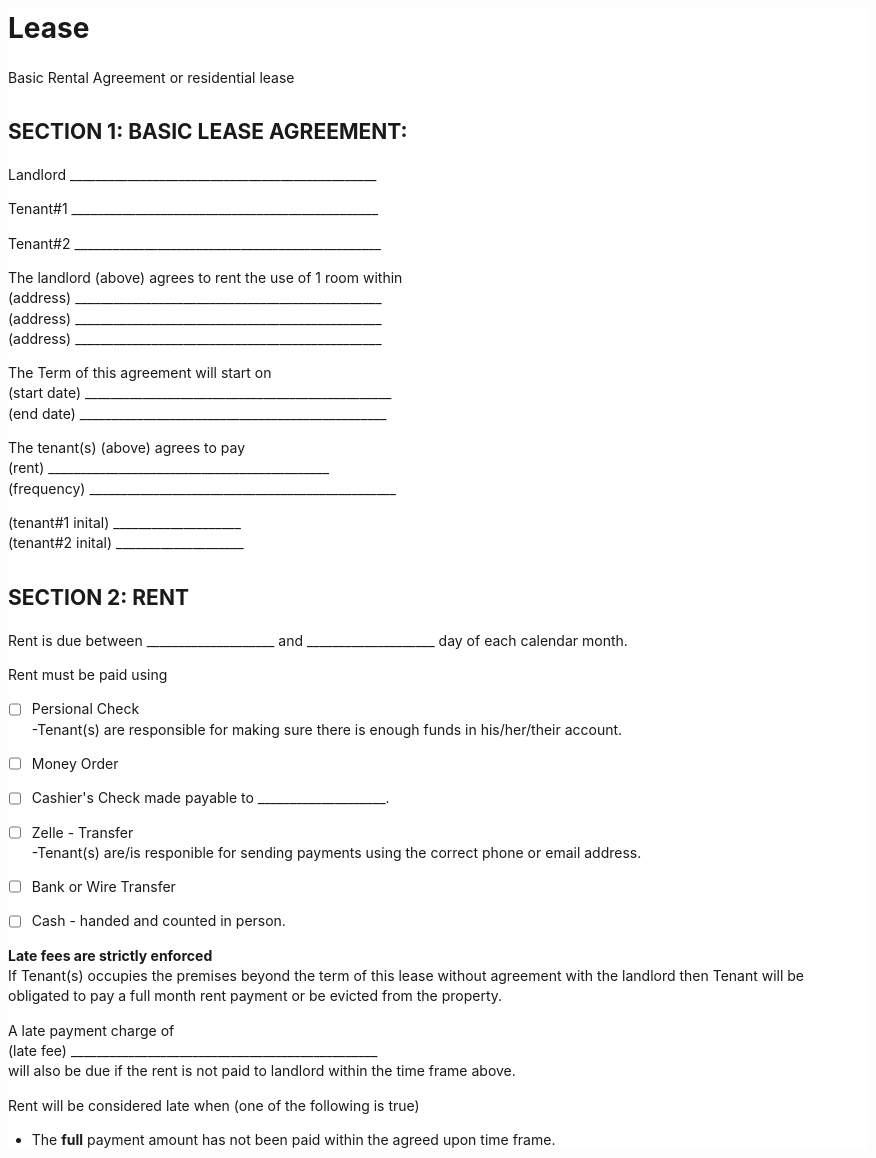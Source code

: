 

# Lease

Basic Rental Agreement or residential lease

## SECTION 1: BASIC LEASE AGREEMENT:

Landlord ________________________________________________  

Tenant#1 ________________________________________________  

Tenant#2 ________________________________________________  


The landlord (above) agrees to rent the use of 1 room within  
(address) ________________________________________________  
(address) ________________________________________________  
(address) ________________________________________________  

The Term of this agreement will start on  
(start date) ________________________________________________   
(end date)   ________________________________________________  

The tenant(s) (above) agrees to pay  
(rent) ____________________________________________  
(frequency) ________________________________________________  

(tenant#1 inital) ____________________   
(tenant#2 inital) ____________________  

## SECTION 2: RENT

Rent is due between ____________________  and ____________________   day of each calendar month.

Rent must be paid using  
- [ ] Persional Check  
        -Tenant(s) are responsible for making sure there is enough funds in his/her/their account.
- [ ] Money Order  
- [ ] Cashier's Check made payable to ____________________.  
- [ ] Zelle - Transfer   
        -Tenant(s) are/is responible for sending payments using the correct phone or email address.
- [ ] Bank or Wire Transfer
- [ ] Cash - handed and counted in person.


**Late fees are strictly enforced**  
If Tenant(s) occupies the premises beyond the term of this lease without agreement with the landlord then Tenant will be obligated to pay a full month rent payment or be evicted from the property.  

A late payment charge of  
(late fee) ________________________________________________  
will also be due if the rent is not paid to landlord within the time frame above.

Rent will be considered late when (one of the following is true)  
* The __full__ payment amount has not been paid within the agreed upon time frame.  

